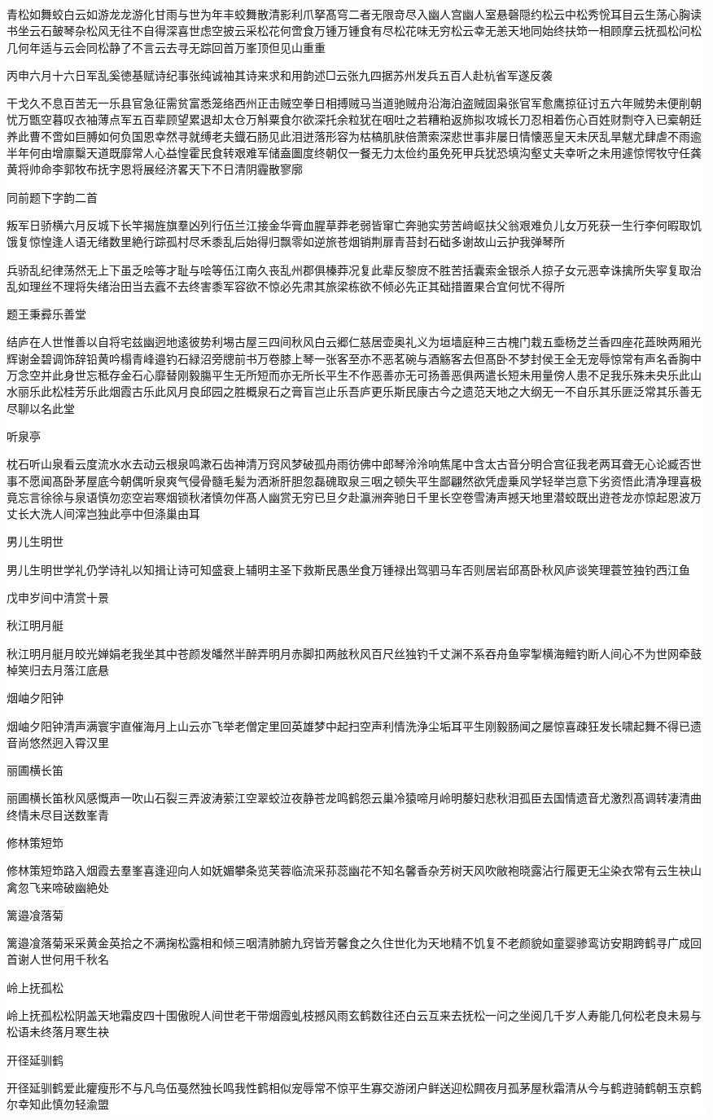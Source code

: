 青松如舞蛟白云如游龙龙游化甘雨与世为年丰蛟舞散清影利爪拏髙穹二者无限竒尽入幽人宫幽人室悬磬隠约松云中松秀恱耳目云生荡心胸读书坐云石皷琴杂松风无往不自得深喜世虑空披云采松花何啻食万锺万锺食有尽松花味无穷松云幸无恙天地同始终扶笻一相顾摩云抚孤松问松几何年适与云会同松静了不言云去寻无踪回首万峯顶但见山重重  

丙申六月十六日军乱奚徳基赋诗纪事张纯诚袖其诗来求和用韵述□云张九四据苏州发兵五百人赴杭省军遂反袭  

干戈久不息百苦无一乐县官急征需贫富悉笼络西州正击贼空拳日相搏贼马当道驰贼舟沿海泊盗贼固枭张官军愈鹰掠征讨五六年贼势未便削朝忧万甑空暮叹衣袖薄点军五百辈顾望累退却太仓万斛粟食尔欲深托余粒犹在咽吐之若糟粕返斾拟攻城长刀忍相着伤心百姓财剽夺入已槖朝廷养此曹不啻如巨膊如何负国恩幸然寻就缚老夫鐡石肠见此泪迸落形容为枯槁肌肤倍萧索深悲世事非屡日情懐恶皇天未厌乱旱魃尤肆虐不雨逾半年何由增廪糳天道既靡常人心益惶霍民食转艰难军储盍圗度终朝仅一餐无力太俭约虽免死甲兵犹恐填沟壑丈夫幸听之未用遽惊愕牧守任龚黄将帅命李郭牧布抚字恩将展经济畧天下不日清阴霾散寥廓  

同前题下字韵二首  

叛军日骄横六月反城下长竿揭旌旗羣凶列行伍兰江接金华膏血腥草莽老弱皆窜亡奔驰实劳苦﨑岖扶父翁艰难负儿女万死获一生行李何暇取饥饿复惊惶逢人语无绪数里絶行踪孤村尽禾黍乱后始得归飘零如逆旅苍烟销荆扉青苔封石础多谢故山云护我弹琴所  

兵骄乱纪律荡然无上下虽乏哙等才耻与哙等伍江南久丧乱州郡俱榛莽况复此辈反黎庻不胜苦括囊索金银杀人掠子女元恶幸诛擒所失寜复取治乱如理丝不理将失绪治田当去蠧不去终害黍军容欲不惊必先肃其旅梁栋欲不倾必先正其础措置果合宜何忧不得所  

题王秉彛乐善堂  

结庐在人世惟善以自将宅兹幽迥地逺彼势利埸古屋三四间秋风白云郷仁慈居壶奥礼义为垣墙庭种三古槐门栽五埀杨芝兰香四座花蕋映两厢光辉谢金碧调饰辞铅黄吟榻青峰邉钓石緑沼旁牕前书万卷膝上琴一张客至亦不恶茗碗与酒觞客去但髙卧不梦封侯王全无宠辱惊常有声名香胸中万念空并此身世忘秪存金石心靡替刚毅膓平生无所短而亦无所长平生不作恶善亦无可扬善恶俱两遣长短未用量傍人患不足我乐殊未央乐此山水丽乐此松桂芳乐此烟霞古乐此风月良邱园之胜概泉石之膏盲岂止乐吾庐更乐斯民康古今之遗范天地之大纲无一不自乐其乐匪泛常其乐善无尽聊以名此堂  

听泉亭  

枕石听山泉看云度流水水去动云根泉鸣漱石齿神清万窍风梦破孤舟雨彷佛中郎琴泠泠响焦尾中含太古音分明合宫征我老两耳聋无心论臧否世事不愿闻髙卧茅屋底今朝偶听泉爽气侵骨髓毛髪为洒淅肝胆忽磊磈取泉三咽之顿失平生鄙翩然欲凭虚乗风学轻举岂意下劣资悟此清净理喜极竟忘言徐徐与泉语慎勿恋空岩寒烟锁秋渚慎勿伴髙人幽赏无穷已旦夕赴瀛洲奔驰日千里长空卷雪涛声撼天地里潜蛟既出逰苍龙亦惊起恩波万丈长大洗人间滓岂独此亭中但涤巢由耳  

男儿生明世  

男儿生明世学礼仍学诗礼以知揖让诗可知盛衰上辅明主圣下救斯民愚坐食万锺禄出驾驷马车否则居岩邱髙卧秋风庐谈笑理蓑笠独钓西江鱼  

戊申岁间中清赏十景  

秋江明月艇  

秋江明月艇月皎光婵娟老我坐其中苍颜发皤然半醉弄明月赤脚扣两舷秋风百尺丝独钓千丈渊不系吞舟鱼寜掣横海鳣钓断人间心不为世网牵鼓棹笑归去月落江底悬  

烟岫夕阳钟  

烟岫夕阳钟清声满寰宇直催海月上山云亦飞举老僧定里回英雄梦中起扫空声利情洗浄尘垢耳平生刚毅肠闻之屡惊喜疎狂发长啸起舞不得已遗音尚悠然迥入霄汉里  

丽圃横长笛  

丽圃横长笛秋风感慨声一吹山石裂三弄波涛萦江空翠蛟泣夜静苍龙鸣鹤怨云巢冷猿啼月岭明嫠妇悲秋泪孤臣去国情遗音尤激烈髙调转凄清曲终情未尽目送数峯青  

修林策短笻  

修林策短笻路入烟霞去羣峯喜逢迎向人如妩媚攀条览芙蓉临流采荪蕊幽花不知名馨香杂芳树天风吹敝袍晓露沾行履更无尘染衣常有云生袂山禽忽飞来啼破幽絶处  

篱邉飡落菊  

篱邉飡落菊采采黄金英拾之不满掬松露相和倾三咽清肺腑九窍皆芳馨食之久住世化为天地精不饥复不老颜貌如童婴骖鸾访安期跨鹤寻广成回首谢人世何用千秋名  

岭上抚孤松  

岭上抚孤松松阴盖天地霜皮四十围傲晲人间世老干带烟霞虬枝撼风雨玄鹤数往还白云互来去抚松一问之坐阅几千岁人寿能几何松老良未易与松语未终落月寒生袂  

开径延驯鹤  

开径延驯鹤爱此癯瘦形不与凡鸟伍戞然独长鸣我性鹤相似宠辱常不惊平生寡交游闭户鲜送迎松闗夜月孤茅屋秋霜清从今与鹤逰骑鹤朝玉京鹤尔幸知此慎勿轻渝盟  
